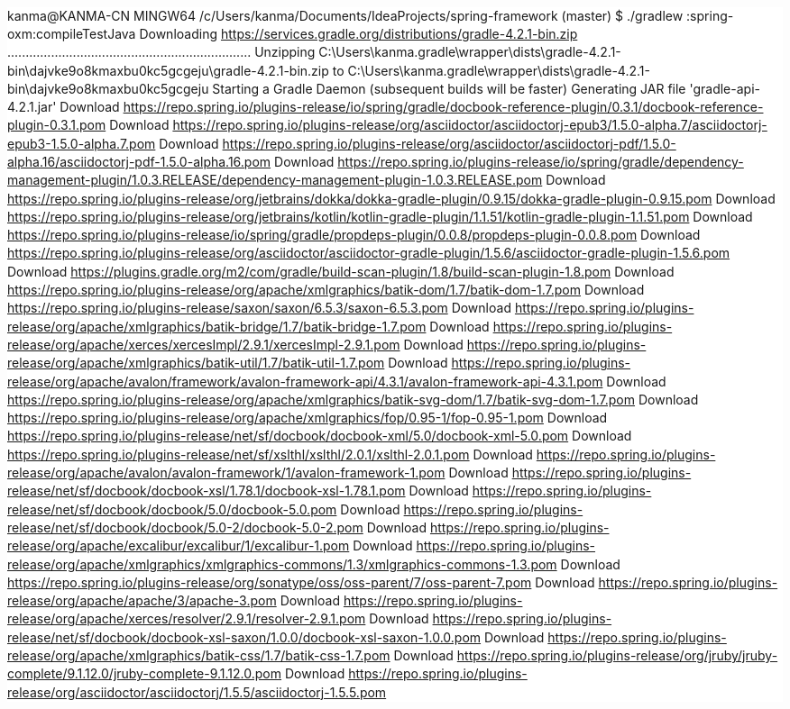 ######

kanma@KANMA-CN MINGW64 /c/Users/kanma/Documents/IdeaProjects/spring-framework (master)
$ ./gradlew :spring-oxm:compileTestJava
Downloading https://services.gradle.org/distributions/gradle-4.2.1-bin.zip
...................................................................
Unzipping C:\Users\kanma\.gradle\wrapper\dists\gradle-4.2.1-bin\dajvke9o8kmaxbu0kc5gcgeju\gradle-4.2.1-bin.zip to C:\Users\kanma\.gradle\wrapper\dists\gradle-4.2.1-bin\dajvke9o8kmaxbu0kc5gcgeju
Starting a Gradle Daemon (subsequent builds will be faster)
Generating JAR file 'gradle-api-4.2.1.jar'
Download https://repo.spring.io/plugins-release/io/spring/gradle/docbook-reference-plugin/0.3.1/docbook-reference-plugin-0.3.1.pom
Download https://repo.spring.io/plugins-release/org/asciidoctor/asciidoctorj-epub3/1.5.0-alpha.7/asciidoctorj-epub3-1.5.0-alpha.7.pom
Download https://repo.spring.io/plugins-release/org/asciidoctor/asciidoctorj-pdf/1.5.0-alpha.16/asciidoctorj-pdf-1.5.0-alpha.16.pom
Download https://repo.spring.io/plugins-release/io/spring/gradle/dependency-management-plugin/1.0.3.RELEASE/dependency-management-plugin-1.0.3.RELEASE.pom
Download https://repo.spring.io/plugins-release/org/jetbrains/dokka/dokka-gradle-plugin/0.9.15/dokka-gradle-plugin-0.9.15.pom
Download https://repo.spring.io/plugins-release/org/jetbrains/kotlin/kotlin-gradle-plugin/1.1.51/kotlin-gradle-plugin-1.1.51.pom
Download https://repo.spring.io/plugins-release/io/spring/gradle/propdeps-plugin/0.0.8/propdeps-plugin-0.0.8.pom
Download https://repo.spring.io/plugins-release/org/asciidoctor/asciidoctor-gradle-plugin/1.5.6/asciidoctor-gradle-plugin-1.5.6.pom
Download https://plugins.gradle.org/m2/com/gradle/build-scan-plugin/1.8/build-scan-plugin-1.8.pom
Download https://repo.spring.io/plugins-release/org/apache/xmlgraphics/batik-dom/1.7/batik-dom-1.7.pom
Download https://repo.spring.io/plugins-release/saxon/saxon/6.5.3/saxon-6.5.3.pom
Download https://repo.spring.io/plugins-release/org/apache/xmlgraphics/batik-bridge/1.7/batik-bridge-1.7.pom
Download https://repo.spring.io/plugins-release/org/apache/xerces/xercesImpl/2.9.1/xercesImpl-2.9.1.pom
Download https://repo.spring.io/plugins-release/org/apache/xmlgraphics/batik-util/1.7/batik-util-1.7.pom
Download https://repo.spring.io/plugins-release/org/apache/avalon/framework/avalon-framework-api/4.3.1/avalon-framework-api-4.3.1.pom
Download https://repo.spring.io/plugins-release/org/apache/xmlgraphics/batik-svg-dom/1.7/batik-svg-dom-1.7.pom
Download https://repo.spring.io/plugins-release/org/apache/xmlgraphics/fop/0.95-1/fop-0.95-1.pom
Download https://repo.spring.io/plugins-release/net/sf/docbook/docbook-xml/5.0/docbook-xml-5.0.pom
Download https://repo.spring.io/plugins-release/net/sf/xslthl/xslthl/2.0.1/xslthl-2.0.1.pom
Download https://repo.spring.io/plugins-release/org/apache/avalon/avalon-framework/1/avalon-framework-1.pom
Download https://repo.spring.io/plugins-release/net/sf/docbook/docbook-xsl/1.78.1/docbook-xsl-1.78.1.pom
Download https://repo.spring.io/plugins-release/net/sf/docbook/docbook/5.0/docbook-5.0.pom
Download https://repo.spring.io/plugins-release/net/sf/docbook/docbook/5.0-2/docbook-5.0-2.pom
Download https://repo.spring.io/plugins-release/org/apache/excalibur/excalibur/1/excalibur-1.pom
Download https://repo.spring.io/plugins-release/org/apache/xmlgraphics/xmlgraphics-commons/1.3/xmlgraphics-commons-1.3.pom
Download https://repo.spring.io/plugins-release/org/sonatype/oss/oss-parent/7/oss-parent-7.pom
Download https://repo.spring.io/plugins-release/org/apache/apache/3/apache-3.pom
Download https://repo.spring.io/plugins-release/org/apache/xerces/resolver/2.9.1/resolver-2.9.1.pom
Download https://repo.spring.io/plugins-release/net/sf/docbook/docbook-xsl-saxon/1.0.0/docbook-xsl-saxon-1.0.0.pom
Download https://repo.spring.io/plugins-release/org/apache/xmlgraphics/batik-css/1.7/batik-css-1.7.pom
Download https://repo.spring.io/plugins-release/org/jruby/jruby-complete/9.1.12.0/jruby-complete-9.1.12.0.pom
Download https://repo.spring.io/plugins-release/org/asciidoctor/asciidoctorj/1.5.5/asciidoctorj-1.5.5.pom